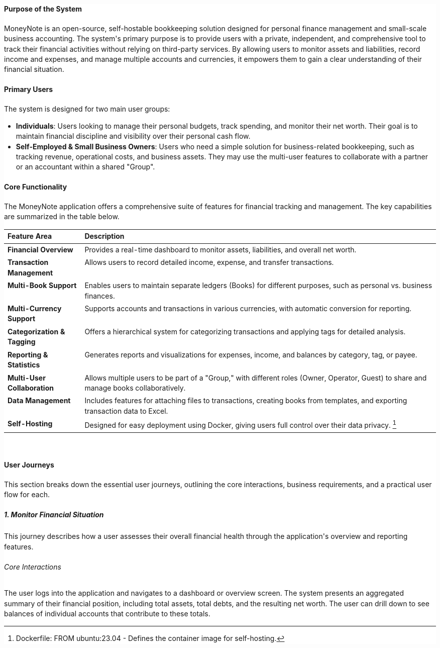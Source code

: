 #### Purpose of the System
MoneyNote is an open-source, self-hostable bookkeeping solution designed for personal finance management and small-scale business accounting. The system's primary purpose is to provide users with a private, independent, and comprehensive tool to track their financial activities without relying on third-party services. By allowing users to monitor assets and liabilities, record income and expenses, and manage multiple accounts and currencies, it empowers them to gain a clear understanding of their financial situation.

#### Primary Users
The system is designed for two main user groups:
*   **Individuals**: Users looking to manage their personal budgets, track spending, and monitor their net worth. Their goal is to maintain financial discipline and visibility over their personal cash flow.
*   **Self-Employed & Small Business Owners**: Users who need a simple solution for business-related bookkeeping, such as tracking revenue, operational costs, and business assets. They may use the multi-user features to collaborate with a partner or an accountant within a shared "Group".

#### Core Functionality
The MoneyNote application offers a comprehensive suite of features for financial tracking and management. The key capabilities are summarized in the table below.

| Feature Area | Description |
| :--- | :--- |
| **Financial Overview** | Provides a real-time dashboard to monitor assets, liabilities, and overall net worth. |
| **Transaction Management** | Allows users to record detailed income, expense, and transfer transactions. |
| **Multi-Book Support** | Enables users to maintain separate ledgers (Books) for different purposes, such as personal vs. business finances. |
| **Multi-Currency Support** | Supports accounts and transactions in various currencies, with automatic conversion for reporting. |
| **Categorization & Tagging** | Offers a hierarchical system for categorizing transactions and applying tags for detailed analysis. |
| **Reporting & Statistics** | Generates reports and visualizations for expenses, income, and balances by category, tag, or payee. |
| **Multi-User Collaboration** | Allows multiple users to be part of a "Group," with different roles (Owner, Operator, Guest) to share and manage books collaboratively. |
| **Data Management** | Includes features for attaching files to transactions, creating books from templates, and exporting transaction data to Excel. |
| **Self-Hosting** | Designed for easy deployment using Docker, giving users full control over their data privacy. [^1] |

<br/>

#### User Journeys
This section breaks down the essential user journeys, outlining the core interactions, business requirements, and a practical user flow for each.

##### 1. Monitor Financial Situation
This journey describes how a user assesses their overall financial health through the application's overview and reporting features.

###### Core Interactions
The user logs into the application and navigates to a dashboard or overview screen. The system presents an aggregated summary of their financial position, including total assets, total debts, and the resulting net worth. The user can drill down to see balances of individual accounts that contribute to these totals.


[^1]: Dockerfile: FROM ubuntu:23.04 - Defines the container image for self-hosting.
[^2]: AccountService.java: overview() - This method converts account balances to the group's default currency before summing them up.
[^3]: AccountService.java: getAssets() - This method filters for accounts where `enable` and `include` are both true.
[^4]: AccountController.java: handleOverview() - Exposes the `overview()` functionality via the `/accounts/overview` REST endpoint.
[^5]: FlowType.java: enum - Defines the four types of balance flows: EXPENSE, INCOME, TRANSFER, ADJUST.
[^6]: BalanceFlow.java: tags, categories - The entity contains sets for `TagRelation` and `CategoryRelation`, linking them to the transaction.
[^7]: BalanceFlow.java: amount, convertedAmount - The entity includes fields for both original and converted transaction amounts.
[^8]: BalanceFlowService.java: confirmBalance() - Contains the logic to modify an account's balance based on the flow type and amount.
[^9]: BalanceFlowController.java: handleQuery() - The endpoint for querying transactions, supporting pagination and filtering via `BalanceFlowQueryForm`.
[^10]: BalanceFlowService.java: addFile() - This method handles the logic for associating an uploaded file with a `BalanceFlow` entity.
[^11]: ValidFile.java: @Constraint(validatedBy = {FileValidator.class}) - Annotation that triggers file validation.
[^12]: application.properties: spring.servlet.multipart.max-file-size=100MB - Configuration property setting the maximum upload size.
[^13]: BalanceFlowController.java: handleFiles() - The endpoint to retrieve all files for a given transaction ID.
[^14]: FlowFileController.java: handleView() - Endpoint that serves the binary data of a `FlowFile`.
[^15]: FlowFileController.java: handleDelete() - The endpoint for deleting a file attachment by its ID.
[^16]: BookController.java: - Contains REST endpoints for `POST`, `GET`, `PUT`, and `DELETE` operations on `/books`.
[^17]: BookService.java: add() - Checks for existing book names within the same group to prevent duplicates.
[^18]: Category.java: @ManyToOne private Book book; - The `Category`, `Tag`, and `Payee` entities all have a mandatory `ManyToOne` relationship with the `Book` entity.
[^19]: BalanceFlow.java: @ManyToOne(optional = false) @NotNull private Book book; - The `BalanceFlow` entity requires a non-null `Book`.
[^20]: BookService.java: addByBook(), addByTemplate() - Methods for creating a new book by copying an existing one or from a template.
[^21]: UserController.java: handleSetDefaultBook() - Endpoint allowing a user to change their active book for the session.
[^22]: CurrencyService.java: refreshCurrency() - Method that fetches the latest exchange rates from an external API.
[^23]: Account.java: currencyCode; Book.java: defaultCurrencyCode; Group.java: defaultCurrencyCode - Each of these core entities has a field to define its currency.
[^24]: CurrencyService.java: convert() - A utility method that calculates the exchange rate between a `fromCode` and a `toCode`.
[^1]: src/main/java/cn/biq/mn/account/AccountService.java: overview() - Calculates total assets, debts, and net worth.
[^2]: src/main/java/cn/biq/mn/account/AccountService.java: getAssets(), getDebts() - Fetches accounts based on their type and 'include' flag for financial summaries.
[^3]: src/main/java/cn/biq/mn/account/AccountService.java: overview() - Uses currencyService.convert to standardize account balances to the group's default currency.
[^4]: src/main/java/cn/biq/mn/report/ReportService.java: reportBalance() - Prepares asset and debt data into a list of ChartVO objects for visualization.
[^5]: src/main/java/cn/biq/mn/account/AccountService.java: statistics() - Calculates aggregate financial statistics for a given set of accounts.
[^6]: src/main/java/cn/biq/mn/balanceflow/FlowType.java: EXPENSE, INCOME, TRANSFER, ADJUST - Defines the types of financial transactions a user can record.
[^7]: src/main/java/cn/biq/mn/balanceflow/BalanceFlowService.java: confirmBalance() - Adjusts account balances based on the transaction type and amount.
[^8]: src/main/java/cn/biq/mn/balanceflow/BalanceFlowService.java: add() - Core logic for adding new transactions, including handling categories and tags.
[^9]: src/main/java/cn/biq/mn/tagrelation/TagRelationService.java: addRelation() - Associates multiple tags with a single balance flow entity.
[^10]: src/main/java/cn/biq/mn/balanceflow/BalanceFlow.java: payee - Field in the BalanceFlow entity to link to a Payee.
[^11]: src/main/java/cn/biq/mn/balanceflow/BalanceFlow.java: confirm - A boolean flag on the transaction entity that dictates whether it affects account balances.
[^12]: src/main/java/cn/biq/mn/balanceflow/BalanceFlowService.java: update() - Implements update by removing the old transaction and adding a new one to maintain data integrity.
[^13]: src/main/java/cn/biq/mn/balanceflow/BalanceFlowService.java: checkBeforeAdd() - Checks for duplicate categories within a single transaction submission.
[^14]: src/main/java/cn/biq/mn/validation/ValidFile.java: ValidFile - Custom validation annotation to ensure uploaded files are of a supported content type.
[^15]: src/main/java/cn/biq/mn/flowfile/FlowFile.java: data - Entity for storing file attachments, with a LONGBLOB field for the file content.
[^16]: src/main/java/cn/biq/mn/flowfile/FlowFileService.java: getFile() - Validates both file ID and creation time to authorize file access.
[^17]: src/main/java/cn/biq/mn/balanceflow/BalanceFlowService.java: remove() - Calls flowFileRepository.deleteByFlow to remove associated files when a transaction is deleted.
[^18]: src/main/java/cn/biq/mn/book/BookService.java: exportFlow() - Generates an Excel workbook of all transactions for a given book.
[^19]: src/main/java/cn/biq/mn/book/BookService.java: exportFlow() - Applies a timezone offset to format the `createTime` timestamp in the exported file.
[^20]: src/main/java/cn/biq/mn/book/Book.java: categories, tags, payees - Entity relationships showing that categories, tags, and payees belong to a single book.
[^21]: src/main/java/cn/biq/mn/book/BookService.java: addByTemplate() - Creates a new book pre-filled with data from a JSON template.
[^22]: src/main/java/cn/biq/mn/book/BookService.java: addByBook() - Creates a new book by copying the structure of an existing one.
[^23]: src/main/java/cn/biq/mn/book/Book.java: group - A many-to-one relationship from Book to Group, indicating every book must be in a group.
[^24]: src/main/java/cn/biq/mn/user/UserController.java: handleSetDefaultBook() - Endpoint to change the user's active book, which is stored in the session.
[^25]: src/main/java/cn/biq/mn/book/BookController.java: handleUpdate(), handleDelete() - API endpoints for managing books.
[^26]: src/main/java/cn/biq/mn/account/Account.java: currencyCode - Field in the Account entity to specify its currency.
[^27]: src/main/java/cn/biq/mn/currency/CurrencyDataLoader.java: run() - Loads currency definitions from `currency.json` on application startup.
[^28]: src/main/java/cn/biq/mn/currency/CurrencyService.java: refreshCurrency() - Fetches latest exchange rates from an external API.
[^29]: src/main/java/cn/biq/mn/balanceflow/BalanceFlow.java: amount, convertedAmount - Fields in the transaction entity to store original and converted values.
[^30]: src/main/java/cn/biq/mn/currency/CurrencyService.java: convert() - Provides logic to calculate the exchange rate between any two currencies.
[^31]: src/main/java/cn/biq/mn/report/ReportService.java: reportCategory() - Uses the `convertedAmount` field for generating category-based financial reports.
[^32]: src/main/resources/application.properties: spring.datasource.password - Database password is configured using an environment variable, here masked as `******`.
[^1]: AccountService.java: overview() - Calculates total assets, debts, and net worth for a financial summary.
[^2]: AccountService.java: getAssets() - Retrieves accounts of type CHECKING and ASSET to calculate total assets.
[^3]: AccountService.java: getDebts() - Retrieves accounts of type CREDIT and DEBT to calculate total liabilities.
[^4]: CurrencyService.java: convert() - Provides the logic to convert an amount from a source currency to a target currency using stored exchange rates.
[^5]: Account.java: The `include` boolean field on the Account entity determines if it is used in net worth calculations.
[^6]: AccountController.java: handleStatistics() - Endpoint that provides aggregated statistics for accounts based on query parameters.
[^7]: ReportService.java: reportBalance() - Generates data for asset and debt breakdown charts.
[^8]: BalanceFlowController.java: handleAdd() - The API endpoint for creating a new transaction (`BalanceFlow`).
[^9]: FlowType.java: An enum that defines the different types of transactions, including EXPENSE, INCOME, TRANSFER, and ADJUST.
[^10]: CategoryRelation.java: This entity links a transaction to a category and holds the specific amount for that category, enabling multi-category transactions.
[^11]: BalanceFlowService.java: confirmBalance() - This method is called to adjust the balance of the relevant account(s) when a transaction is confirmed.
[^12]: BalanceFlowService.java: refundBalance() - This method reverts the balance changes made by a transaction, used when a confirmed transaction is deleted.
[^13]: BalanceFlow.java: The entity contains both an `amount` field for the original transaction value and a `convertedAmount` field for its value in the book's default currency.
[^14]: BalanceFlowService.java: addFile() - Implements the logic to associate an uploaded file with a `BalanceFlow` entity.
[^15]: FlowFile.java: The entity for storing attached files, including a `byte[] data` field for the file content and other metadata.
[^16]: ValidFile.java: A custom validation annotation that checks if the uploaded file's content type is in a predefined supported list (PDF, JPG, PNG).
[^17]: BookService.java: exportFlow() - Contains the logic to generate an Excel file of all transactions in a book.
[^18]: build.gradle: The file lists `org.apache.poi:poi-ooxml` as a dependency, which is used for creating `.xlsx` files.
[^19]: Book.java: The entity class for a book, which is linked to a `Group` and serves as a container for transactions, categories, tags, and payees.
[^20]: BookController.java: handleAddByTemplate() - The API endpoint that initiates the creation of a new book from a template.
[^21]: book_tpl.json: A resource file containing JSON definitions for various book templates, including their default categories, tags, and payees.
[^22]: BookController.java: handleAddByBook() - The API endpoint for duplicating an existing book.
[^23]: BookService.java: addByBook() - The service method that handles the logic of copying categories, tags, and payees from a source book to a new book.
[^24]: UserController.java: handleSetDefaultBook() - Endpoint allowing a user to update their default book preference.
[^25]: CurrencyDataLoader.java: This class loads a list of currencies and initial exchange rates from `currency.json` on application startup.
[^26]: CurrencyRemoteDataLoader.java: This class triggers the currency rate refresh process after the initial data is loaded.
[^27]: CurrencyService.java: refreshCurrency() - This method fetches the latest exchange rates from the external service `api.exchangerate-api.com`.
[^28]: Account.java: Contains the `currencyCode` field, defining the currency for an individual account.
[^29]: Book.java: Contains the `defaultCurrencyCode` field, setting the default currency for a specific book.
[^30]: Group.java: Contains the `defaultCurrencyCode` field, which acts as the main reporting currency for the group.
[^31]: BalanceFlow.java: `amount` and `convertedAmount` - These fields in the transaction entity store the original amount and its value after conversion, respectively.